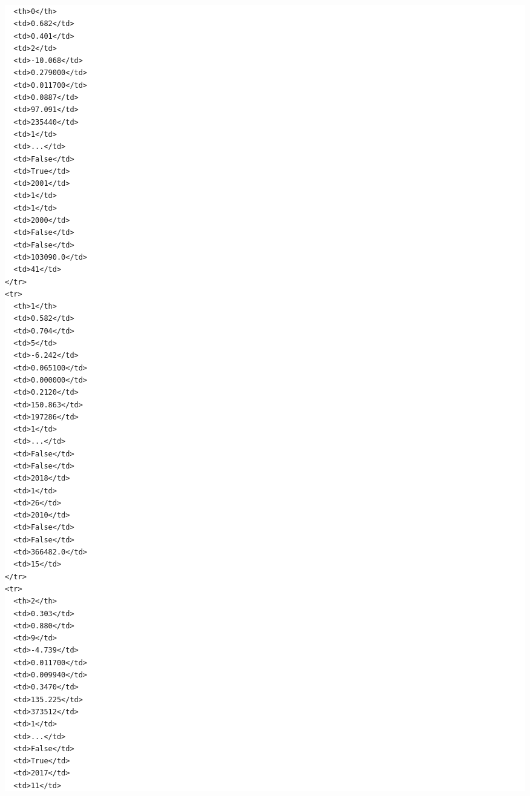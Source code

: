       <th>0</th>
      <td>0.682</td>
      <td>0.401</td>
      <td>2</td>
      <td>-10.068</td>
      <td>0.279000</td>
      <td>0.011700</td>
      <td>0.0887</td>
      <td>97.091</td>
      <td>235440</td>
      <td>1</td>
      <td>...</td>
      <td>False</td>
      <td>True</td>
      <td>2001</td>
      <td>1</td>
      <td>1</td>
      <td>2000</td>
      <td>False</td>
      <td>False</td>
      <td>103090.0</td>
      <td>41</td>
    </tr>
    <tr>
      <th>1</th>
      <td>0.582</td>
      <td>0.704</td>
      <td>5</td>
      <td>-6.242</td>
      <td>0.065100</td>
      <td>0.000000</td>
      <td>0.2120</td>
      <td>150.863</td>
      <td>197286</td>
      <td>1</td>
      <td>...</td>
      <td>False</td>
      <td>False</td>
      <td>2018</td>
      <td>1</td>
      <td>26</td>
      <td>2010</td>
      <td>False</td>
      <td>False</td>
      <td>366482.0</td>
      <td>15</td>
    </tr>
    <tr>
      <th>2</th>
      <td>0.303</td>
      <td>0.880</td>
      <td>9</td>
      <td>-4.739</td>
      <td>0.011700</td>
      <td>0.009940</td>
      <td>0.3470</td>
      <td>135.225</td>
      <td>373512</td>
      <td>1</td>
      <td>...</td>
      <td>False</td>
      <td>True</td>
      <td>2017</td>
      <td>11</td>